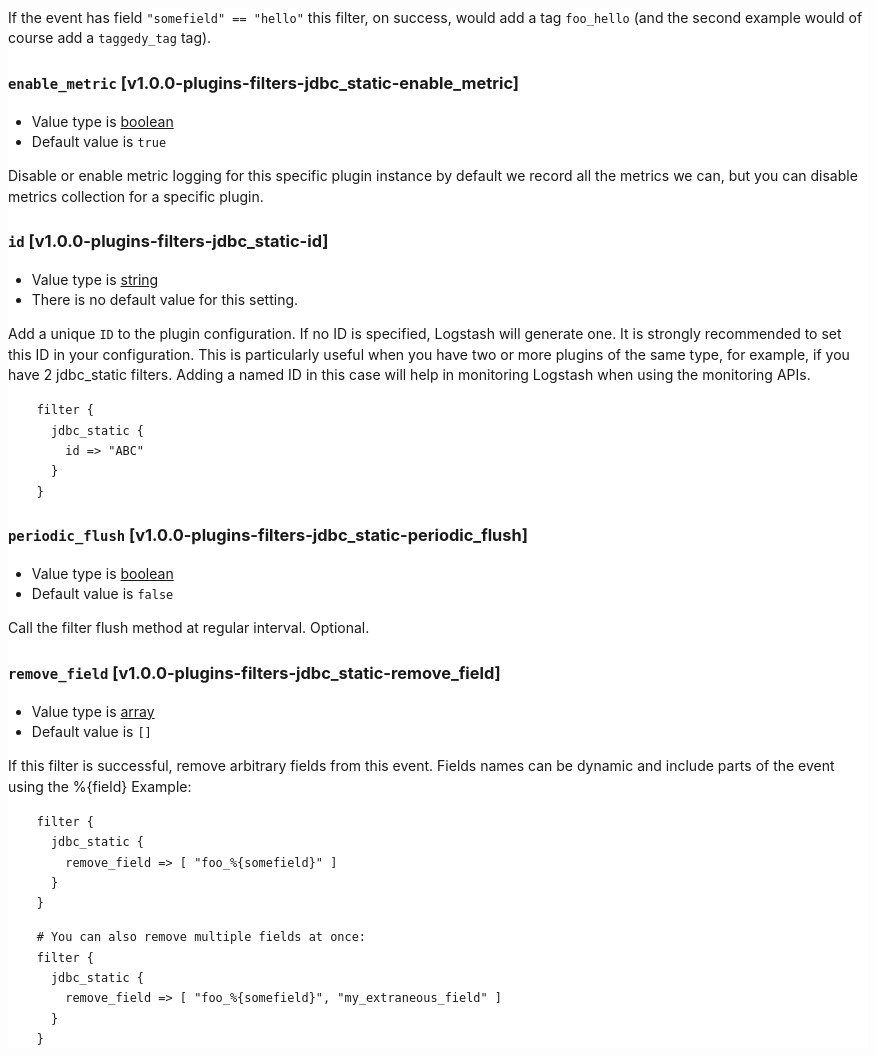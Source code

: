 If the event has field `"somefield" == "hello"` this filter, on success, would add a tag `foo_hello` (and the second example would of course add a `taggedy_tag` tag).

### `enable_metric` [v1.0.0-plugins-filters-jdbc_static-enable_metric]

* Value type is [boolean](/lsr/value-types.md#boolean)
* Default value is `true`

Disable or enable metric logging for this specific plugin instance by default we record all the metrics we can, but you can disable metrics collection for a specific plugin.

### `id` [v1.0.0-plugins-filters-jdbc_static-id]

* Value type is [string](/lsr/value-types.md#string)
* There is no default value for this setting.

Add a unique `ID` to the plugin configuration. If no ID is specified, Logstash will generate one. It is strongly recommended to set this ID in your configuration. This is particularly useful when you have two or more plugins of the same type, for example, if you have 2 jdbc\_static filters. Adding a named ID in this case will help in monitoring Logstash when using the monitoring APIs.

```
    filter {
      jdbc_static {
        id => "ABC"
      }
    }
```

### `periodic_flush` [v1.0.0-plugins-filters-jdbc_static-periodic_flush]

* Value type is [boolean](/lsr/value-types.md#boolean)
* Default value is `false`

Call the filter flush method at regular interval. Optional.

### `remove_field` [v1.0.0-plugins-filters-jdbc_static-remove_field]

* Value type is [array](/lsr/value-types.md#array)
* Default value is `[]`

If this filter is successful, remove arbitrary fields from this event. Fields names can be dynamic and include parts of the event using the %{field} Example:

```
    filter {
      jdbc_static {
        remove_field => [ "foo_%{somefield}" ]
      }
    }
```

```
    # You can also remove multiple fields at once:
    filter {
      jdbc_static {
        remove_field => [ "foo_%{somefield}", "my_extraneous_field" ]
      }
    }
```

